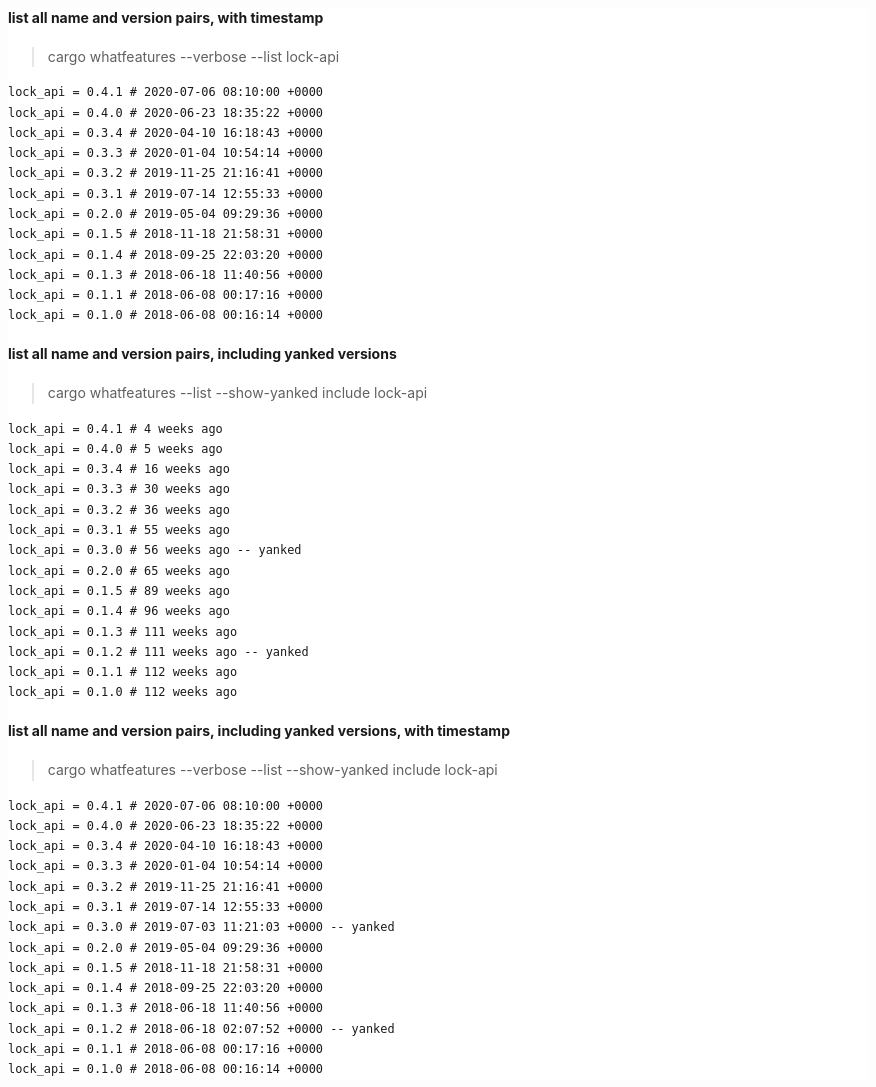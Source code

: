 #### list all name and version pairs, with timestamp
>cargo whatfeatures --verbose --list lock-api
```
lock_api = 0.4.1 # 2020-07-06 08:10:00 +0000
lock_api = 0.4.0 # 2020-06-23 18:35:22 +0000
lock_api = 0.3.4 # 2020-04-10 16:18:43 +0000
lock_api = 0.3.3 # 2020-01-04 10:54:14 +0000
lock_api = 0.3.2 # 2019-11-25 21:16:41 +0000
lock_api = 0.3.1 # 2019-07-14 12:55:33 +0000
lock_api = 0.2.0 # 2019-05-04 09:29:36 +0000
lock_api = 0.1.5 # 2018-11-18 21:58:31 +0000
lock_api = 0.1.4 # 2018-09-25 22:03:20 +0000
lock_api = 0.1.3 # 2018-06-18 11:40:56 +0000
lock_api = 0.1.1 # 2018-06-08 00:17:16 +0000
lock_api = 0.1.0 # 2018-06-08 00:16:14 +0000
```

#### list all name and version pairs, including yanked versions
>cargo whatfeatures --list --show-yanked include lock-api
```
lock_api = 0.4.1 # 4 weeks ago
lock_api = 0.4.0 # 5 weeks ago
lock_api = 0.3.4 # 16 weeks ago
lock_api = 0.3.3 # 30 weeks ago
lock_api = 0.3.2 # 36 weeks ago
lock_api = 0.3.1 # 55 weeks ago
lock_api = 0.3.0 # 56 weeks ago -- yanked
lock_api = 0.2.0 # 65 weeks ago
lock_api = 0.1.5 # 89 weeks ago
lock_api = 0.1.4 # 96 weeks ago
lock_api = 0.1.3 # 111 weeks ago
lock_api = 0.1.2 # 111 weeks ago -- yanked
lock_api = 0.1.1 # 112 weeks ago
lock_api = 0.1.0 # 112 weeks ago
```

#### list all name and version pairs, including yanked versions, with timestamp
>cargo whatfeatures --verbose --list --show-yanked include lock-api
```
lock_api = 0.4.1 # 2020-07-06 08:10:00 +0000
lock_api = 0.4.0 # 2020-06-23 18:35:22 +0000
lock_api = 0.3.4 # 2020-04-10 16:18:43 +0000
lock_api = 0.3.3 # 2020-01-04 10:54:14 +0000
lock_api = 0.3.2 # 2019-11-25 21:16:41 +0000
lock_api = 0.3.1 # 2019-07-14 12:55:33 +0000
lock_api = 0.3.0 # 2019-07-03 11:21:03 +0000 -- yanked
lock_api = 0.2.0 # 2019-05-04 09:29:36 +0000
lock_api = 0.1.5 # 2018-11-18 21:58:31 +0000
lock_api = 0.1.4 # 2018-09-25 22:03:20 +0000
lock_api = 0.1.3 # 2018-06-18 11:40:56 +0000
lock_api = 0.1.2 # 2018-06-18 02:07:52 +0000 -- yanked
lock_api = 0.1.1 # 2018-06-08 00:17:16 +0000
lock_api = 0.1.0 # 2018-06-08 00:16:14 +0000
```
